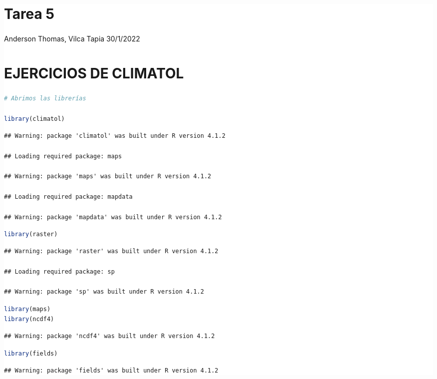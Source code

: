 Tarea 5
================
Anderson Thomas, Vilca Tapia
30/1/2022

# EJERCICIOS DE CLIMATOL

``` r
# Abrimos las librerías

library(climatol)
```

    ## Warning: package 'climatol' was built under R version 4.1.2

    ## Loading required package: maps

    ## Warning: package 'maps' was built under R version 4.1.2

    ## Loading required package: mapdata

    ## Warning: package 'mapdata' was built under R version 4.1.2

``` r
library(raster)
```

    ## Warning: package 'raster' was built under R version 4.1.2

    ## Loading required package: sp

    ## Warning: package 'sp' was built under R version 4.1.2

``` r
library(maps)
library(ncdf4)
```

    ## Warning: package 'ncdf4' was built under R version 4.1.2

``` r
library(fields)
```

    ## Warning: package 'fields' was built under R version 4.1.2
